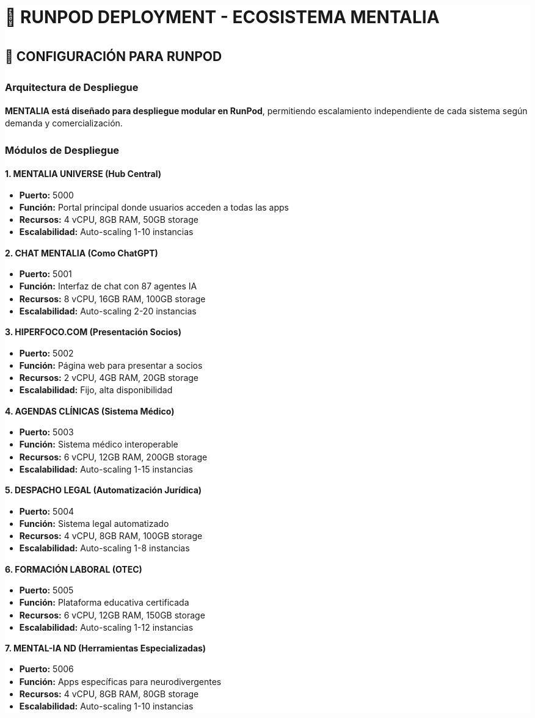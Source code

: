 # 🚀 RUNPOD DEPLOYMENT - ECOSISTEMA MENTALIA

## 🎯 CONFIGURACIÓN PARA RUNPOD

### Arquitectura de Despliegue

**MENTALIA está diseñado para despliegue modular en RunPod**, permitiendo escalamiento independiente de cada sistema según demanda y comercialización.

### Módulos de Despliegue

**1. MENTALIA UNIVERSE (Hub Central)**
- **Puerto:** 5000
- **Función:** Portal principal donde usuarios acceden a todas las apps
- **Recursos:** 4 vCPU, 8GB RAM, 50GB storage
- **Escalabilidad:** Auto-scaling 1-10 instancias

**2. CHAT MENTALIA (Como ChatGPT)**
- **Puerto:** 5001
- **Función:** Interfaz de chat con 87 agentes IA
- **Recursos:** 8 vCPU, 16GB RAM, 100GB storage
- **Escalabilidad:** Auto-scaling 2-20 instancias

**3. HIPERFOCO.COM (Presentación Socios)**
- **Puerto:** 5002
- **Función:** Página web para presentar a socios
- **Recursos:** 2 vCPU, 4GB RAM, 20GB storage
- **Escalabilidad:** Fijo, alta disponibilidad

**4. AGENDAS CLÍNICAS (Sistema Médico)**
- **Puerto:** 5003
- **Función:** Sistema médico interoperable
- **Recursos:** 6 vCPU, 12GB RAM, 200GB storage
- **Escalabilidad:** Auto-scaling 1-15 instancias

**5. DESPACHO LEGAL (Automatización Jurídica)**
- **Puerto:** 5004
- **Función:** Sistema legal automatizado
- **Recursos:** 4 vCPU, 8GB RAM, 100GB storage
- **Escalabilidad:** Auto-scaling 1-8 instancias

**6. FORMACIÓN LABORAL (OTEC)**
- **Puerto:** 5005
- **Función:** Plataforma educativa certificada
- **Recursos:** 6 vCPU, 12GB RAM, 150GB storage
- **Escalabilidad:** Auto-scaling 1-12 instancias

**7. MENTAL-IA ND (Herramientas Especializadas)**
- **Puerto:** 5006
- **Función:** Apps específicas para neurodivergentes
- **Recursos:** 4 vCPU, 8GB RAM, 80GB storage
- **Escalabilidad:** Auto-scaling 1-10 instancias
